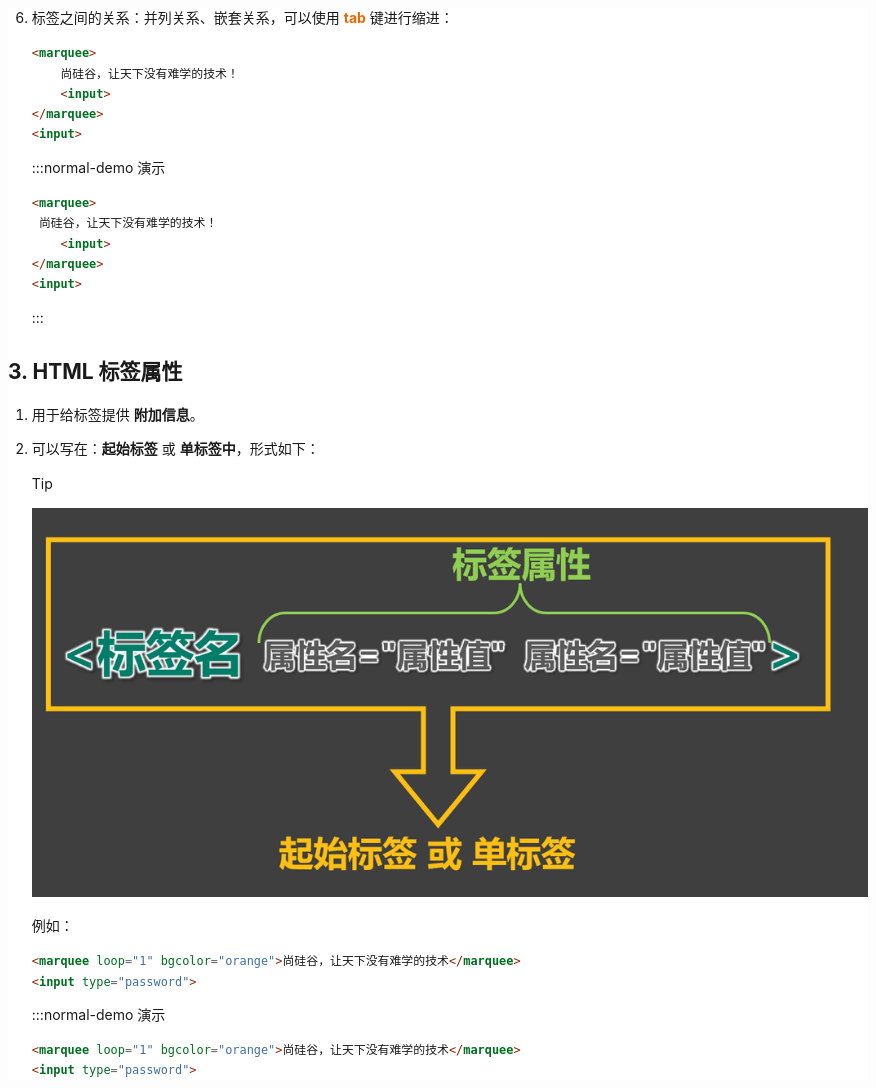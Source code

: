 6. 标签之间的关系：并列关系、嵌套关系，可以使用 **<span style="color: #e96900;">tab</span>** 键进行缩进：

    ```html
    <marquee>
        尚硅谷，让天下没有难学的技术！
        <input>
    </marquee>
    <input>
    ```

    :::normal-demo 演示

    ```html
    <marquee>
     尚硅谷，让天下没有难学的技术！
        <input>
    </marquee>
    <input>
    ```

    :::

## 3. HTML 标签属性

1. 用于给标签提供 **附加信息**。

2. 可以写在：**起始标签** 或 **单标签中**，形式如下：

   > [!tip]
   >
   > ![标签属性](./../../../../src/.vuepress/public/assets/images/front_end/html_start.assets/image-20240627203318654.png)
   >
   > 例如：
   >
   > ```html
   > <marquee loop="1" bgcolor="orange">尚硅谷，让天下没有难学的技术</marquee>
   > <input type="password">
   > ```
   >
   > :::normal-demo 演示
   >
   > ```html
   > <marquee loop="1" bgcolor="orange">尚硅谷，让天下没有难学的技术</marquee>
   > <input type="password">
   > ```
   >